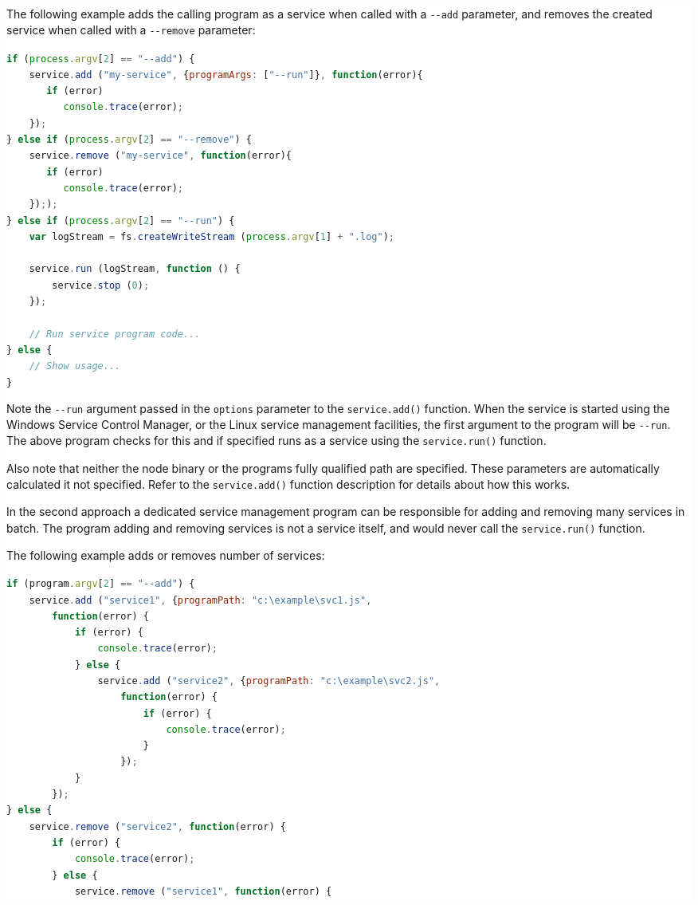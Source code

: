 The following example adds the calling program as a service when called
with a `--add` parameter, and removes the created service when called with a
`--remove` parameter:

```javascript
if (process.argv[2] == "--add") {
    service.add ("my-service", {programArgs: ["--run"]}, function(error){ 
       if (error)
          console.trace(error);
    });
} else if (process.argv[2] == "--remove") {
    service.remove ("my-service", function(error){ 
       if (error)
          console.trace(error);
    }););
} else if (process.argv[2] == "--run") {
    var logStream = fs.createWriteStream (process.argv[1] + ".log");
    
    service.run (logStream, function () {
        service.stop (0);
    });
    
    // Run service program code...
} else {
    // Show usage...
}
```

Note the `--run` argument passed in the `options` parameter to the
`service.add()` function.  When the service is started using the Windows
Service Control Manager, or the Linux service management facilities,  the first
argument to the program will be `--run`.  The above program checks for this and
if specified runs as a service using the `service.run()` function.

Also note that neither the node binary or the programs fully qualified path
are specified.  These parameters are automatically calculated it not
specified.  Refer to the `service.add()` function description for details
about how this works.

In the second approach a dedicated service management program can be
responsible for adding and removing many services in batch.  The program
adding and removing services is not a service itself, and would never call
the `service.run()` function.

The following example adds or removes number of services:

```javascript
if (program.argv[2] == "--add") {
    service.add ("service1", {programPath: "c:\example\svc1.js",
        function(error) { 
            if (error) {
                console.trace(error);
            } else {
                service.add ("service2", {programPath: "c:\example\svc2.js",
                    function(error) { 
                        if (error) {
                            console.trace(error);
                        }
                    });
            }
        });
} else {
    service.remove ("service2", function(error) { 
        if (error) {
            console.trace(error);
        } else {
            service.remove ("service1", function(error) { 
```

[nodejs]: http://nodejs.org "Node.js"
[npm]: https://npmjs.org/ "npm"